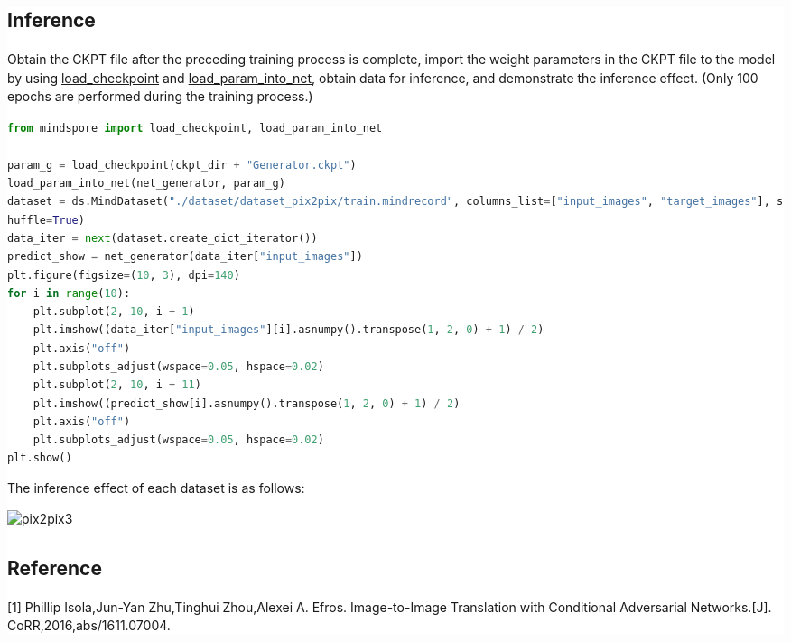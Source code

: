 ## Inference

Obtain the CKPT file after the preceding training process is complete, import the weight parameters in the CKPT file to the model by using [load_checkpoint](https://www.mindspore.cn/docs/en/master/api_python/mindspore/mindspore.load_checkpoint.html) and [load_param_into_net](https://www.mindspore.cn/docs/en/master/api_python/mindspore/mindspore.load_param_into_net.html), obtain data for inference, and demonstrate the inference effect. (Only 100 epochs are performed during the training process.)

```python
from mindspore import load_checkpoint, load_param_into_net

param_g = load_checkpoint(ckpt_dir + "Generator.ckpt")
load_param_into_net(net_generator, param_g)
dataset = ds.MindDataset("./dataset/dataset_pix2pix/train.mindrecord", columns_list=["input_images", "target_images"], shuffle=True)
data_iter = next(dataset.create_dict_iterator())
predict_show = net_generator(data_iter["input_images"])
plt.figure(figsize=(10, 3), dpi=140)
for i in range(10):
    plt.subplot(2, 10, i + 1)
    plt.imshow((data_iter["input_images"][i].asnumpy().transpose(1, 2, 0) + 1) / 2)
    plt.axis("off")
    plt.subplots_adjust(wspace=0.05, hspace=0.02)
    plt.subplot(2, 10, i + 11)
    plt.imshow((predict_show[i].asnumpy().transpose(1, 2, 0) + 1) / 2)
    plt.axis("off")
    plt.subplots_adjust(wspace=0.05, hspace=0.02)
plt.show()

```

The inference effect of each dataset is as follows:

![pix2pix3](https://mindspore-website.obs.cn-north-4.myhuaweicloud.com/website-images/master/tutorials/source_zh_cn/generative/images/pix2pix_3.png)

## Reference

[1] Phillip Isola,Jun-Yan Zhu,Tinghui Zhou,Alexei A. Efros. Image-to-Image Translation with Conditional Adversarial Networks.[J]. CoRR,2016,abs/1611.07004.
